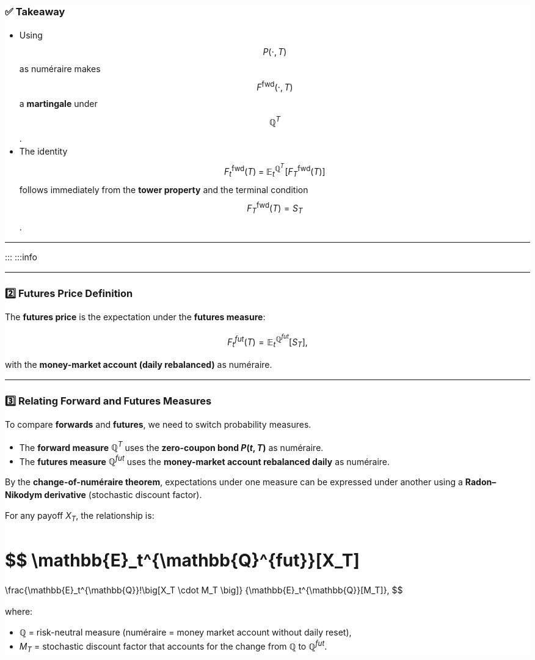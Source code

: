 
### ✅ Takeaway
- Using $$P(\cdot,T)$$ as numéraire makes $$F^{\text{fwd}}(\cdot,T)$$ a **martingale** under $$ \mathbb{Q}^T $$.
- The identity
  $$
  F_t^{\text{fwd}}(T) \;=\; \mathbb{E}_t^{\mathbb{Q}^T}\!\big[F_T^{\text{fwd}}(T)\big]
  $$
  follows immediately from the **tower property** and the terminal condition $$F_T^{\text{fwd}}(T)=S_T$$.


---
:::
:::info

---

### 2️⃣ Futures Price Definition

The **futures price** is the expectation under the **futures measure**:

$$
F_t^{fut}(T) = \mathbb{E}_t^{\mathbb{Q}^{fut}}[S_T],
$$

with the **money-market account (daily rebalanced)** as numéraire.

---

### 3️⃣ Relating Forward and Futures Measures

To compare **forwards** and **futures**, we need to switch probability measures.

- The **forward measure** $\mathbb{Q}^T$ uses the **zero-coupon bond $P(t,T)$** as numéraire.  
- The **futures measure** $\mathbb{Q}^{fut}$ uses the **money-market account rebalanced daily** as numéraire.

By the **change-of-numéraire theorem**, expectations under one measure can be expressed under another using a **Radon–Nikodym derivative** (stochastic discount factor).  

For any payoff $X_T$, the relationship is:

$$
\mathbb{E}_t^{\mathbb{Q}^{fut}}[X_T]
=
\frac{\mathbb{E}_t^{\mathbb{Q}}\!\big[X_T \cdot M_T \big]}
     {\mathbb{E}_t^{\mathbb{Q}}[M_T]},
$$

where:

- $\mathbb{Q}$ = risk-neutral measure (numéraire = money market account without daily reset),  
- $M_T$ = stochastic discount factor that accounts for the change from $\mathbb{Q}$ to $\mathbb{Q}^{fut}$.
